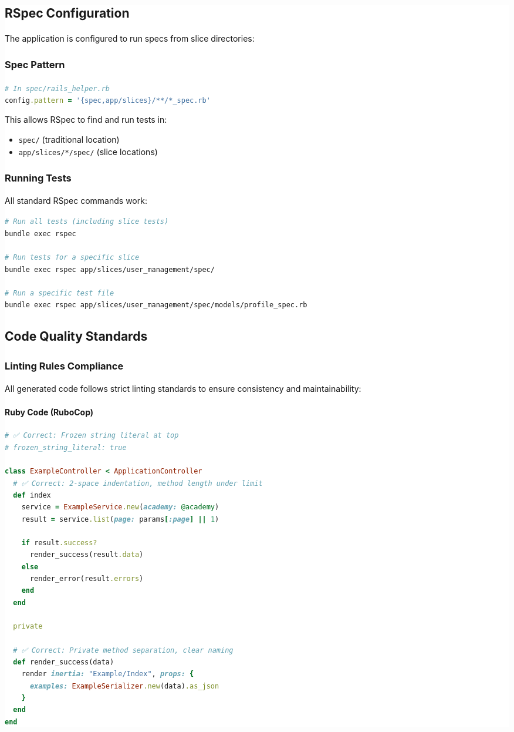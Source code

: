 ## RSpec Configuration

The application is configured to run specs from slice directories:

### Spec Pattern

```ruby
# In spec/rails_helper.rb
config.pattern = '{spec,app/slices}/**/*_spec.rb'
```

This allows RSpec to find and run tests in:

- `spec/` (traditional location)
- `app/slices/*/spec/` (slice locations)

### Running Tests

All standard RSpec commands work:

```bash
# Run all tests (including slice tests)
bundle exec rspec

# Run tests for a specific slice
bundle exec rspec app/slices/user_management/spec/

# Run a specific test file
bundle exec rspec app/slices/user_management/spec/models/profile_spec.rb
```

## Code Quality Standards

### Linting Rules Compliance

All generated code follows strict linting standards to ensure consistency and maintainability:

#### Ruby Code (RuboCop)
```ruby
# ✅ Correct: Frozen string literal at top
# frozen_string_literal: true

class ExampleController < ApplicationController
  # ✅ Correct: 2-space indentation, method length under limit
  def index
    service = ExampleService.new(academy: @academy)
    result = service.list(page: params[:page] || 1)

    if result.success?
      render_success(result.data)
    else
      render_error(result.errors)
    end
  end

  private

  # ✅ Correct: Private method separation, clear naming
  def render_success(data)
    render inertia: "Example/Index", props: {
      examples: ExampleSerializer.new(data).as_json
    }
  end
end
```
